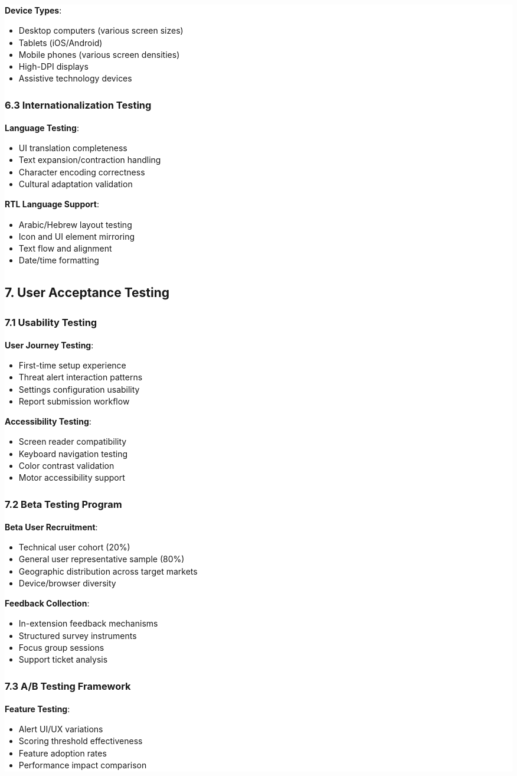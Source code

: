 **Device Types**:
- Desktop computers (various screen sizes)
- Tablets (iOS/Android)
- Mobile phones (various screen densities)
- High-DPI displays
- Assistive technology devices

### 6.3 Internationalization Testing
**Language Testing**:
- UI translation completeness
- Text expansion/contraction handling
- Character encoding correctness
- Cultural adaptation validation

**RTL Language Support**:
- Arabic/Hebrew layout testing
- Icon and UI element mirroring
- Text flow and alignment
- Date/time formatting

## 7. User Acceptance Testing

### 7.1 Usability Testing
**User Journey Testing**:
- First-time setup experience
- Threat alert interaction patterns
- Settings configuration usability
- Report submission workflow

**Accessibility Testing**:
- Screen reader compatibility
- Keyboard navigation testing
- Color contrast validation
- Motor accessibility support

### 7.2 Beta Testing Program
**Beta User Recruitment**:
- Technical user cohort (20%)
- General user representative sample (80%)
- Geographic distribution across target markets
- Device/browser diversity

**Feedback Collection**:
- In-extension feedback mechanisms
- Structured survey instruments
- Focus group sessions
- Support ticket analysis

### 7.3 A/B Testing Framework
**Feature Testing**:
- Alert UI/UX variations
- Scoring threshold effectiveness
- Feature adoption rates
- Performance impact comparison
